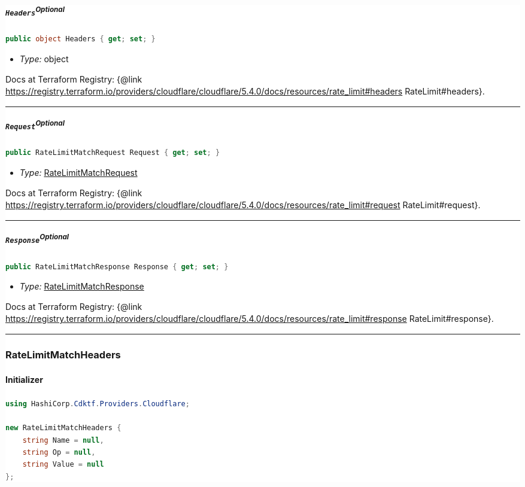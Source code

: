 
##### `Headers`<sup>Optional</sup> <a name="Headers" id="@cdktf/provider-cloudflare.rateLimit.RateLimitMatch.property.headers"></a>

```csharp
public object Headers { get; set; }
```

- *Type:* object

Docs at Terraform Registry: {@link https://registry.terraform.io/providers/cloudflare/cloudflare/5.4.0/docs/resources/rate_limit#headers RateLimit#headers}.

---

##### `Request`<sup>Optional</sup> <a name="Request" id="@cdktf/provider-cloudflare.rateLimit.RateLimitMatch.property.request"></a>

```csharp
public RateLimitMatchRequest Request { get; set; }
```

- *Type:* <a href="#@cdktf/provider-cloudflare.rateLimit.RateLimitMatchRequest">RateLimitMatchRequest</a>

Docs at Terraform Registry: {@link https://registry.terraform.io/providers/cloudflare/cloudflare/5.4.0/docs/resources/rate_limit#request RateLimit#request}.

---

##### `Response`<sup>Optional</sup> <a name="Response" id="@cdktf/provider-cloudflare.rateLimit.RateLimitMatch.property.response"></a>

```csharp
public RateLimitMatchResponse Response { get; set; }
```

- *Type:* <a href="#@cdktf/provider-cloudflare.rateLimit.RateLimitMatchResponse">RateLimitMatchResponse</a>

Docs at Terraform Registry: {@link https://registry.terraform.io/providers/cloudflare/cloudflare/5.4.0/docs/resources/rate_limit#response RateLimit#response}.

---

### RateLimitMatchHeaders <a name="RateLimitMatchHeaders" id="@cdktf/provider-cloudflare.rateLimit.RateLimitMatchHeaders"></a>

#### Initializer <a name="Initializer" id="@cdktf/provider-cloudflare.rateLimit.RateLimitMatchHeaders.Initializer"></a>

```csharp
using HashiCorp.Cdktf.Providers.Cloudflare;

new RateLimitMatchHeaders {
    string Name = null,
    string Op = null,
    string Value = null
};
```
